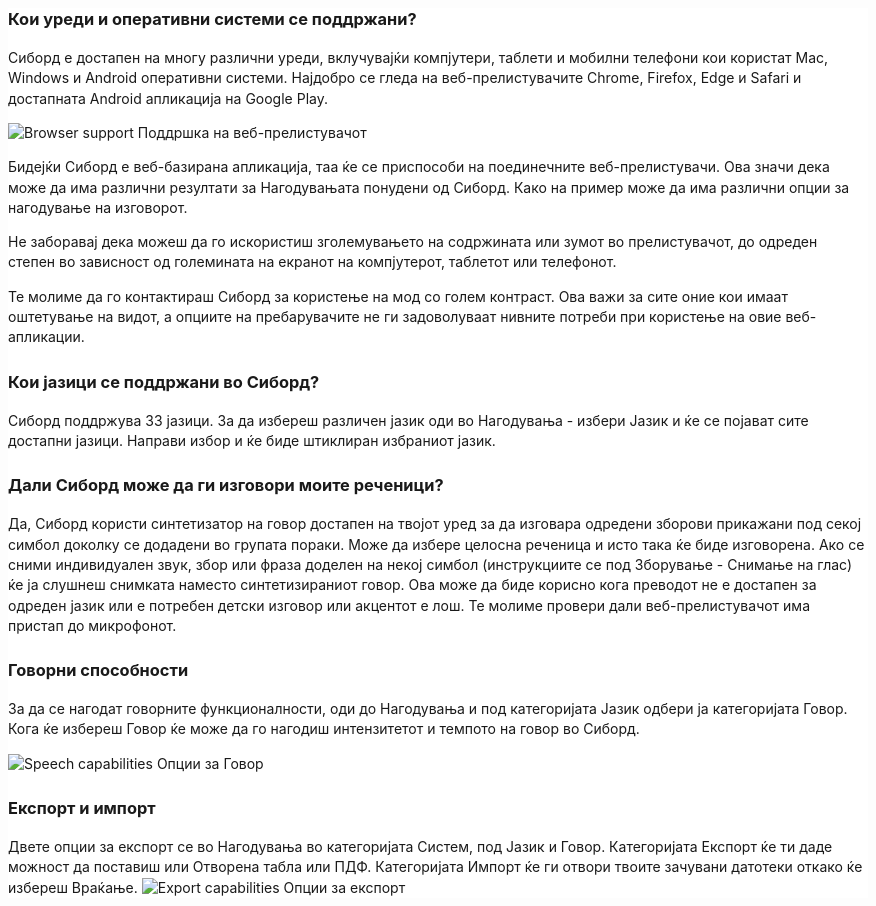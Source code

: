 ### <a name='WhatdevicesandOSaresupported'></a>Кои уреди и оперативни системи се поддржани?

Сиборд е достапен на многу различни уреди, вклучувајќи компјутери, таблети и мобилни телефони кои користат Mac, Windows и Android оперативни системи. Најдобро се гледа на веб-прелистувачите Chrome, Firefox, Edge и Safari и достапната Android апликација на Google Play.

![Browser support](/images/help/browsers.png "Browser support") Поддршка на веб-прелистувачот

Бидејќи Сиборд е веб-базирана апликација, таа ќе се приспособи на поединечните веб-прелистувачи. Ова значи дека може да има различни резултати за Нагодувањата понудени од Сиборд. Како на пример може да има различни опции за нагодување на изговорот.

Не заборавај дека можеш да го искористиш зголемувањето на содржината или зумот во прелистувачот, до одреден степен во зависност од големината на екранот на компјутерот, таблетот или телефонот.

Те молиме да го контактираш Сиборд за користење на мод со голем контраст. Ова важи за сите оние кои имаат оштетување на видот, а опциите на пребарувачите не ги задоволуваат нивните потреби при користење на овие веб-апликации.

### <a name='WhichlanguagesaresupportedbyCboard'></a>Кои јазици се поддржани во Сиборд?

Сиборд поддржува 33 јазици. За да избереш различен јазик оди во Нагодувања - избери Јазик и ќе се појават сите достапни јазици. Направи избор и ќе биде штиклиран избраниот јазик.

<div><iframe width="420" height="315" src="https://www.youtube.com/embed/HHq9b3dJ0zM" frameborder="0" allowfullscreen mark="crwd-mark"></iframe></div>

### <a name='CanCboardreadmymessageoutaloud'></a>Дали Сиборд може да ги изговори моите реченици?

Да, Сиборд користи синтетизатор на говор достапен на твојот уред за да изговара одредени зборови прикажани под секој симбол доколку се додадени во групата пораки. Може да избере целосна реченица и исто така ќе биде изговорена. Ако се сними индивидуален звук, збор или фраза доделен на некој симбол (инструкциите се под Зборување - Снимање на глас) ќе ја слушнеш снимката наместо синтетизираниот говор. Ова може да биде корисно кога преводот не е достапен за одреден јазик или е потребен детски изговор или акцентот е лош. Те молиме провери дали веб-прелистувачот има пристап до микрофонот.

### <a name='Speechcapabilities'></a>Говорни способности

За да се нагодат говорните функционалности, оди до Нагодувања и под категоријата Јазик одбери ја категоријата Говор. Кога ќе избереш Говор ќе може да го нагодиш интензитетот и темпото на говор во Сиборд.

![Speech capabilities](/images/help/speech.png "Speech capabilities") Опции за Говор

### <a name='Exportandimport'></a> Експорт и импорт

Двете опции за експорт се во Нагодувања во категоријата Систем, под Јазик и Говор. Категоријата Експорт ќе ти даде можност да поставиш или Отворена табла или ПДФ. Категоријата Импорт ќе ги отвори твоите зачувани датотеки откако ќе избереш Враќање.
![Export capabilities](/images/help/export.png "Export capabilities") Опции за експорт

